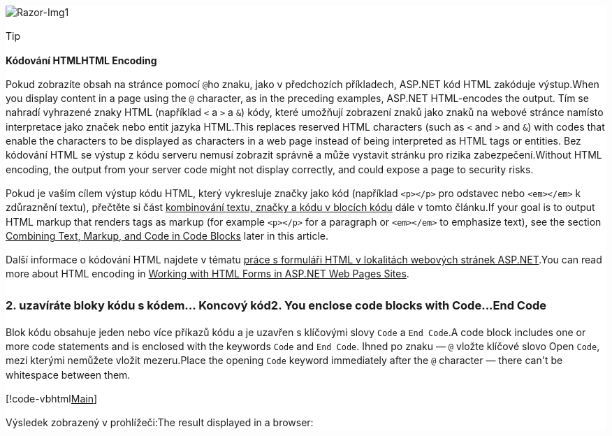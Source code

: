 ![Razor-Img1](introducing-razor-syntax-vb/_static/image1.jpg)

> [!TIP] 
> 
> <span data-ttu-id="b397c-127">**Kódování HTML**</span><span class="sxs-lookup"><span data-stu-id="b397c-127">**HTML Encoding**</span></span>
> 
> <span data-ttu-id="b397c-128">Pokud zobrazíte obsah na stránce pomocí `@`ho znaku, jako v předchozích příkladech, ASP.NET kód HTML zakóduje výstup.</span><span class="sxs-lookup"><span data-stu-id="b397c-128">When you display content in a page using the `@` character, as in the preceding examples, ASP.NET HTML-encodes the output.</span></span> <span data-ttu-id="b397c-129">Tím se nahradí vyhrazené znaky HTML (například `<` a `>` a `&`) kódy, které umožňují zobrazení znaků jako znaků na webové stránce namísto interpretace jako značek nebo entit jazyka HTML.</span><span class="sxs-lookup"><span data-stu-id="b397c-129">This replaces reserved HTML characters (such as `<` and `>` and `&`) with codes that enable the characters to be displayed as characters in a web page instead of being interpreted as HTML tags or entities.</span></span> <span data-ttu-id="b397c-130">Bez kódování HTML se výstup z kódu serveru nemusí zobrazit správně a může vystavit stránku pro rizika zabezpečení.</span><span class="sxs-lookup"><span data-stu-id="b397c-130">Without HTML encoding, the output from your server code might not display correctly, and could expose a page to security risks.</span></span>
> 
> <span data-ttu-id="b397c-131">Pokud je vaším cílem výstup kódu HTML, který vykresluje značky jako kód (například `<p></p>` pro odstavec nebo `<em></em>` k zdůraznění textu), přečtěte si část [kombinování textu, značky a kódu v blocích kódu](#BM_CombiningTextMarkupAndCode) dále v tomto článku.</span><span class="sxs-lookup"><span data-stu-id="b397c-131">If your goal is to output HTML markup that renders tags as markup (for example `<p></p>` for a paragraph or `<em></em>` to emphasize text), see the section [Combining Text, Markup, and Code in Code Blocks](#BM_CombiningTextMarkupAndCode) later in this article.</span></span>
> 
> <span data-ttu-id="b397c-132">Další informace o kódování HTML najdete v tématu [práce s formuláři HTML v lokalitách webových stránek ASP.NET](https://go.microsoft.com/fwlink/?LinkId=202892).</span><span class="sxs-lookup"><span data-stu-id="b397c-132">You can read more about HTML encoding in [Working with HTML Forms in ASP.NET Web Pages Sites](https://go.microsoft.com/fwlink/?LinkId=202892).</span></span>

### <a name="2-you-enclose-code-blocks-with-codeend-code"></a><span data-ttu-id="b397c-133">2. uzavíráte bloky kódu s kódem... Koncový kód</span><span class="sxs-lookup"><span data-stu-id="b397c-133">2. You enclose code blocks with Code...End Code</span></span>

<span data-ttu-id="b397c-134">Blok kódu obsahuje jeden nebo více příkazů kódu a je uzavřen s klíčovými slovy `Code` a `End Code`.</span><span class="sxs-lookup"><span data-stu-id="b397c-134">A code block includes one or more code statements and is enclosed with the keywords `Code` and `End Code`.</span></span> <span data-ttu-id="b397c-135">Ihned po znaku &#8212; `@` vložte klíčové slovo Open `Code`, mezi kterými nemůžete vložit mezeru.</span><span class="sxs-lookup"><span data-stu-id="b397c-135">Place the opening `Code` keyword immediately after the `@` character &#8212; there can't be whitespace between them.</span></span>

[!code-vbhtml[Main](introducing-razor-syntax-vb/samples/sample2.vbhtml)]

<span data-ttu-id="b397c-136">Výsledek zobrazený v prohlížeči:</span><span class="sxs-lookup"><span data-stu-id="b397c-136">The result displayed in a browser:</span></span>
